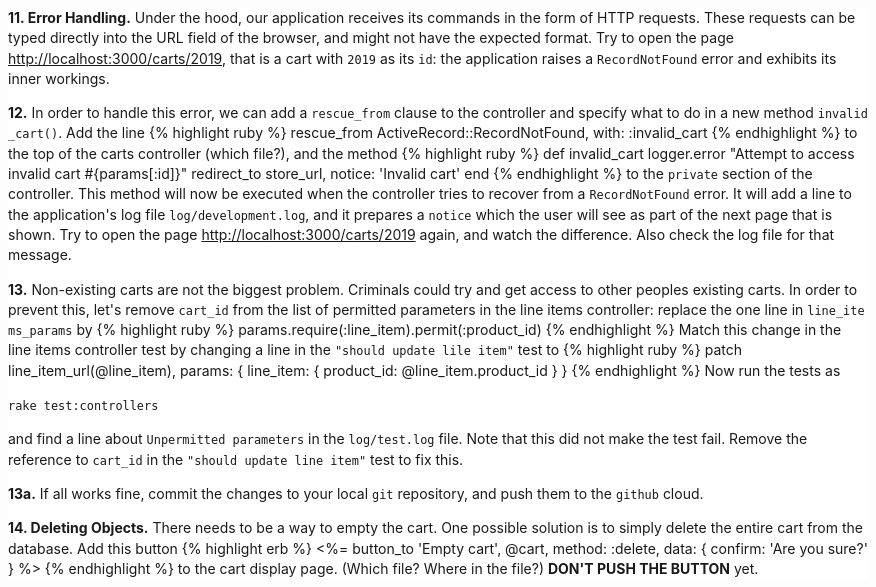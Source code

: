 **11. Error Handling.** Under the hood, our application receives its commands in the form
of HTTP requests.  These requests can be typed directly into the URL field of the browser, and might not have the expected format.  Try to open the page
<http://localhost:3000/carts/2019>, that is a cart with `2019` as its `id`:
the application raises a `RecordNotFound` error
and exhibits its inner workings.

**12.** In order to handle this error, we can add a `rescue_from` clause to the controller and specify what to do in a new method `invalid_cart()`. Add the line
{% highlight ruby %}
rescue_from ActiveRecord::RecordNotFound, with: :invalid_cart
{% endhighlight %}
to the top of the carts controller (which file?), and the method
{% highlight ruby %}
def invalid_cart
  logger.error "Attempt to access invalid cart #{params[:id]}"
  redirect_to store_url, notice: 'Invalid cart'
end
{% endhighlight %}
to the `private` section of the controller.  This method will now be executed
when the controller tries to recover from a `RecordNotFound` error.
It will add a line to the application's log file `log/development.log`,
and it prepares a `notice` which the user will see as part of
the next page that is shown. Try to open the page
<http://localhost:3000/carts/2019> again, and watch the difference.
Also check the log file for that message.

**13.** Non-existing carts are not the biggest problem.  Criminals could
try and get access to other peoples existing carts.  In order to
prevent this, let's remove `cart_id` from the list of permitted parameters
in the line items controller: replace the one line in `line_items_params` by
{% highlight ruby %}
params.require(:line_item).permit(:product_id)
{% endhighlight %}
Match this change in the line items controller test by changing
a line in the `"should update lile item"` test to
{% highlight ruby %}
patch line_item_url(@line_item), params: {
  line_item: { product_id: @line_item.product_id }
}
{% endhighlight %}
Now run the tests as

    rake test:controllers

and find a line about `Unpermitted parameters` in the `log/test.log` file.
Note that this did not make the test fail.
Remove the reference to `cart_id` in the `"should update line item"` test
to fix this.

**13a.** If all works fine, commit the changes to your local `git`
repository, and push them to the `github` cloud.

**14. Deleting Objects.** There needs to be a way
to empty the cart. One possible solution is to simply delete the entire cart
from the database. Add this button
{% highlight erb %}
<%= button_to 'Empty cart', @cart, method: :delete,
      data: { confirm: 'Are you sure?' } %>
{% endhighlight %}
to the cart display page. (Which file? Where in the file?) __DON'T PUSH THE BUTTON__ yet.
